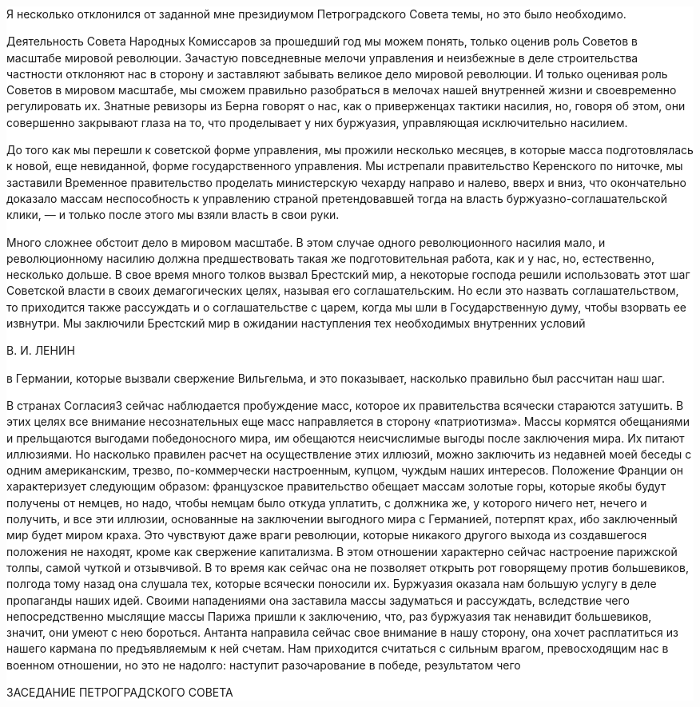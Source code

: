 Я несколько отклонился от заданной мне президиумом Петроградского Совета темы, но это было необходимо.

Деятельность Совета Народных Комиссаров за прошедший год мы можем понять, только оценив роль Советов в масштабе мировой революции. Зачастую повседневные мелочи управления и неизбежные в деле строительства частности отклоняют нас в сто­рону и заставляют забывать великое дело мировой революции. И только оценивая роль Советов в мировом масштабе, мы сможем правильно разобраться в мелочах нашей внутренней жизни и своевременно регулировать их. Знатные ревизоры из Берна гово­рят о нас, как о приверженцах тактики насилия, но, говоря об этом, они совершенно за­крывают глаза на то, что проделывает у них буржуазия, управляющая исключительно насилием.

До того как мы перешли к советской форме управления, мы прожили несколько ме­сяцев, в которые масса подготовлялась к новой, еще невиданной, форме государствен­ного управления. Мы истрепали правительство Керенского по ниточке, мы заставили Временное правительство проделать министерскую чехарду направо и налево, вверх и вниз, что окончательно доказало массам неспособность к управлению страной претен­довавшей тогда на власть буржуазно-соглашательской клики, — и только после этого мы взяли власть в свои руки.

Много сложнее обстоит дело в мировом масштабе. В этом случае одного революци­онного насилия мало, и революционному насилию должна предшествовать такая же подготовительная работа, как и у нас, но, естественно, несколько дольше. В свое время много толков вызвал Брестский мир, а некоторые господа решили использовать этот шаг Советской власти в своих демагогических целях, называя его соглашательским. Но если это назвать соглашательством, то приходится также рассуждать и о соглашатель­стве с царем, когда мы шли в Государственную думу, чтобы взорвать ее извнутри. Мы заключили Брестский мир в ожидании наступления тех необходимых внутренних усло­вий

  

В. И. ЛЕНИН

в Германии, которые вызвали свержение Вильгельма, и это показывает, насколько пра­вильно был рассчитан наш шаг.

В странах Согласия3 сейчас наблюдается пробуждение масс, которое их правитель­ства всячески стараются затушить. В этих целях все внимание несознательных еще масс направляется в сторону «патриотизма». Массы кормятся обещаниями и прельща­ются выгодами победоносного мира, им обещаются неисчислимые выгоды после за­ключения мира. Их питают иллюзиями. Но насколько правилен расчет на осуществле­ние этих иллюзий, можно заключить из недавней моей беседы с одним американским, трезво, по-коммерчески настроенным, купцом, чуждым наших интересов. Положение Франции он характеризует следующим образом: французское правительство обещает массам золотые горы, которые якобы будут получены от немцев, но надо, чтобы нем­цам было откуда уплатить, с должника же, у которого ничего нет, нечего и получить, и все эти иллюзии, основанные на заключении выгодного мира с Германией, потерпят крах, ибо заключенный мир будет миром краха. Это чувствуют даже враги революции, которые никакого другого выхода из создавшегося положения не находят, кроме как свержение капитализма. В этом отношении характерно сейчас настроение парижской толпы, самой чуткой и отзывчивой. В то время как сейчас она не позволяет открыть рот говорящему против большевиков, полгода тому назад она слушала тех, которые всяче­ски поносили их. Буржуазия оказала нам большую услугу в деле пропаганды наших идей. Своими нападениями она заставила массы задуматься и рассуждать, вследствие чего непосредственно мыслящие массы Парижа пришли к заключению, что, раз бур­жуазия так ненавидит большевиков, значит, они умеют с нею бороться. Антанта напра­вила сейчас свое внимание в нашу сторону, она хочет расплатиться из нашего кармана по предъявляемым к ней счетам. Нам приходится считаться с сильным врагом, превос­ходящим нас в военном отношении, но это не надолго: наступит разочарование в побе­де, результатом чего

  

ЗАСЕДАНИЕ ПЕТРОГРАДСКОГО СОВЕТА
